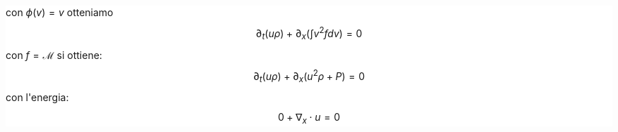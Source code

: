 con $\phi(v)=v$ otteniamo
$$
\partial_t(u\rho) + \partial_x\left(\int v^2fdv\right)=0
$$
con $f=\mathcal{M}$ si ottiene:
$$
\partial_t(u\rho)+\partial_x(u^2\rho + P)=0
$$
con l'energia:
$$
0 + \nabla_x \cdot u = 0 
$$

